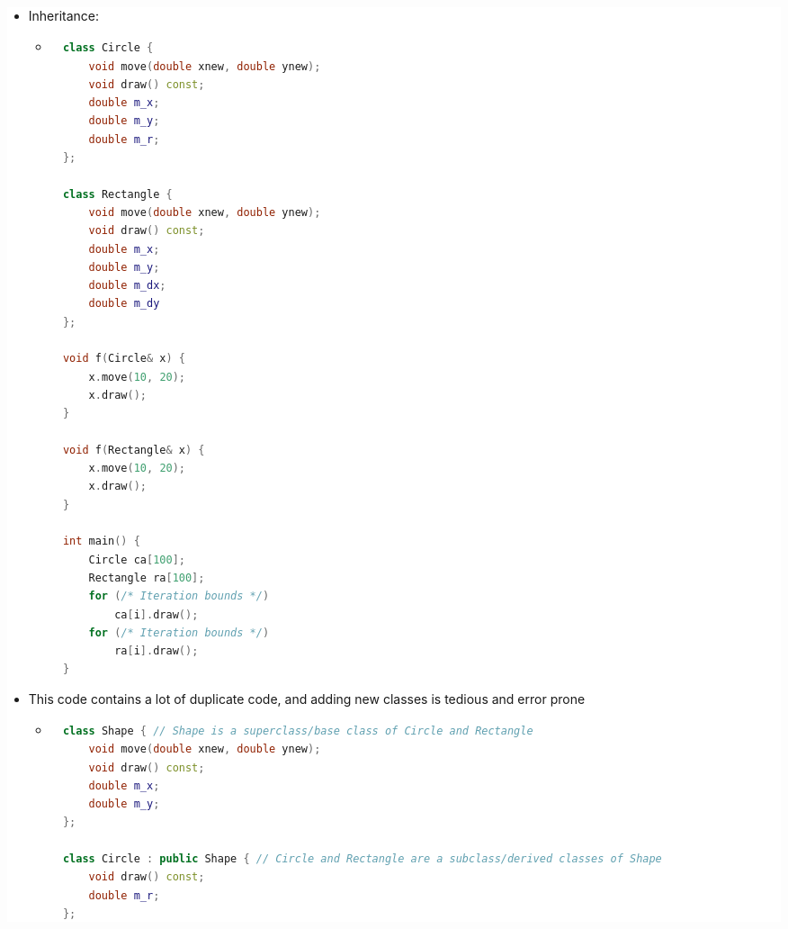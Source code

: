 - Inheritance:

    - ```c++
        class Circle {
            void move(double xnew, double ynew);
            void draw() const;
            double m_x;
            double m_y;
            double m_r;
        };

        class Rectangle {
            void move(double xnew, double ynew);
            void draw() const;
            double m_x;
            double m_y;
            double m_dx;
            double m_dy
        };

        void f(Circle& x) {
            x.move(10, 20);
            x.draw();
        }

        void f(Rectangle& x) {
            x.move(10, 20);
            x.draw();
        }

        int main() {
            Circle ca[100];
            Rectangle ra[100];
            for (/* Iteration bounds */)
                ca[i].draw();
            for (/* Iteration bounds */)
                ra[i].draw();
        }
        ```

- This code contains a lot of duplicate code, and adding new classes is tedious and error prone

    - ```c++
        class Shape { // Shape is a superclass/base class of Circle and Rectangle
            void move(double xnew, double ynew);
            void draw() const;
            double m_x;
            double m_y;
        };

        class Circle : public Shape { // Circle and Rectangle are a subclass/derived classes of Shape
            void draw() const;
            double m_r;
        };
